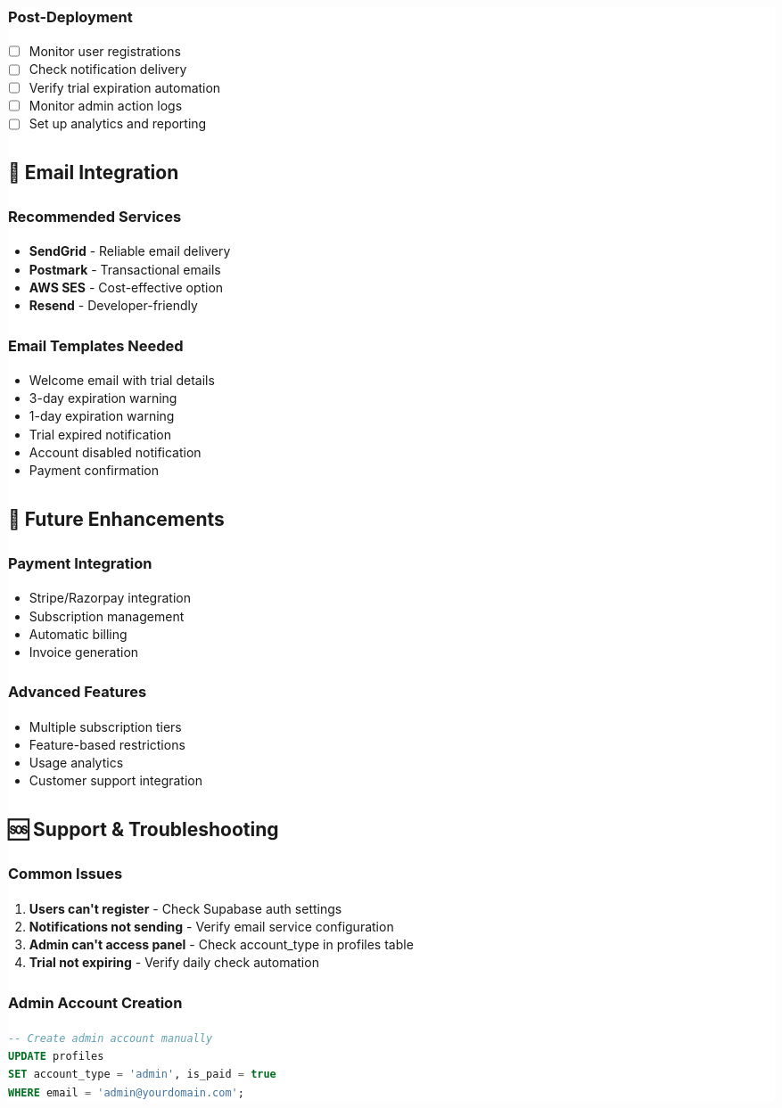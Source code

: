 ### Post-Deployment
- [ ] Monitor user registrations
- [ ] Check notification delivery
- [ ] Verify trial expiration automation
- [ ] Monitor admin action logs
- [ ] Set up analytics and reporting

## 📧 Email Integration

### Recommended Services
- **SendGrid** - Reliable email delivery
- **Postmark** - Transactional emails
- **AWS SES** - Cost-effective option
- **Resend** - Developer-friendly

### Email Templates Needed
- Welcome email with trial details
- 3-day expiration warning
- 1-day expiration warning
- Trial expired notification
- Account disabled notification
- Payment confirmation

## 🔮 Future Enhancements

### Payment Integration
- Stripe/Razorpay integration
- Subscription management
- Automatic billing
- Invoice generation

### Advanced Features
- Multiple subscription tiers
- Feature-based restrictions
- Usage analytics
- Customer support integration

## 🆘 Support & Troubleshooting

### Common Issues
1. **Users can't register** - Check Supabase auth settings
2. **Notifications not sending** - Verify email service configuration
3. **Admin can't access panel** - Check account_type in profiles table
4. **Trial not expiring** - Verify daily check automation

### Admin Account Creation
```sql
-- Create admin account manually
UPDATE profiles 
SET account_type = 'admin', is_paid = true 
WHERE email = 'admin@yourdomain.com';
```

